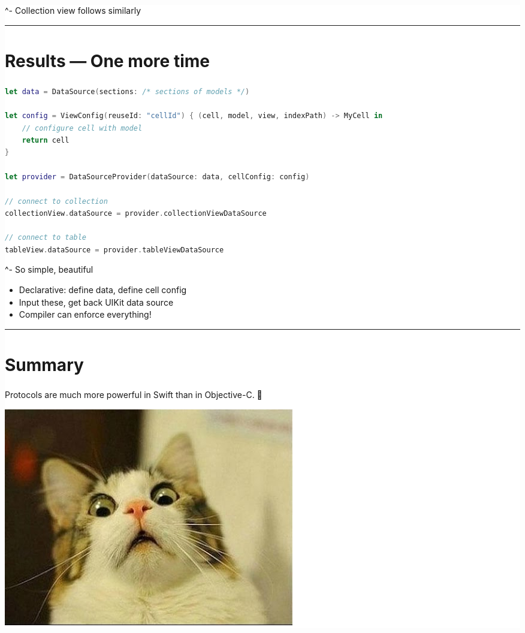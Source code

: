 ^- Collection view follows similarly

---

# Results — One more time

```swift
let data = DataSource(sections: /* sections of models */)

let config = ViewConfig(reuseId: "cellId") { (cell, model, view, indexPath) -> MyCell in
    // configure cell with model
    return cell
}

let provider = DataSourceProvider(dataSource: data, cellConfig: config)

// connect to collection
collectionView.dataSource = provider.collectionViewDataSource

// connect to table
tableView.dataSource = provider.tableViewDataSource
```

^- So simple, beautiful
- Declarative: define data, define cell config
- Input these, get back UIKit data source
- Compiler can enforce everything!

---

# Summary

Protocols are much more powerful in Swift than in Objective-C. 💪

![](../../img/mind-blown-cat.jpg)
